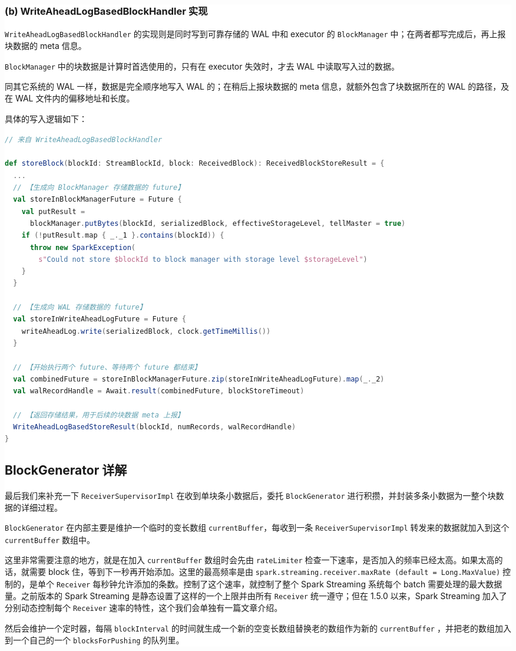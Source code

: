 ### (b) WriteAheadLogBasedBlockHandler 实现

`WriteAheadLogBasedBlockHandler` 的实现则是同时写到可靠存储的 WAL 中和 executor 的 `BlockManager` 中；在两者都写完成后，再上报块数据的 meta 信息。

`BlockManager` 中的块数据是计算时首选使用的，只有在 executor 失效时，才去 WAL 中读取写入过的数据。

同其它系统的 WAL 一样，数据是完全顺序地写入 WAL 的；在稍后上报块数据的 meta 信息，就额外包含了块数据所在的 WAL 的路径，及在 WAL 文件内的偏移地址和长度。

具体的写入逻辑如下：

```scala
// 来自 WriteAheadLogBasedBlockHandler

def storeBlock(blockId: StreamBlockId, block: ReceivedBlock): ReceivedBlockStoreResult = {
  ...
  // 【生成向 BlockManager 存储数据的 future】
  val storeInBlockManagerFuture = Future {
    val putResult =
      blockManager.putBytes(blockId, serializedBlock, effectiveStorageLevel, tellMaster = true)
    if (!putResult.map { _._1 }.contains(blockId)) {
      throw new SparkException(
        s"Could not store $blockId to block manager with storage level $storageLevel")
    }
  }

  // 【生成向 WAL 存储数据的 future】
  val storeInWriteAheadLogFuture = Future {
    writeAheadLog.write(serializedBlock, clock.getTimeMillis())
  }

  // 【开始执行两个 future、等待两个 future 都结束】
  val combinedFuture = storeInBlockManagerFuture.zip(storeInWriteAheadLogFuture).map(_._2)
  val walRecordHandle = Await.result(combinedFuture, blockStoreTimeout)
  
  // 【返回存储结果，用于后续的块数据 meta 上报】
  WriteAheadLogBasedStoreResult(blockId, numRecords, walRecordHandle)
}
```

## BlockGenerator 详解

最后我们来补充一下 `ReceiverSupervisorImpl` 在收到单块条小数据后，委托 `BlockGenerator` 进行积攒，并封装多条小数据为一整个块数据的详细过程。

`BlockGenerator` 在内部主要是维护一个临时的变长数组 `currentBuffer`，每收到一条 `ReceiverSupervisorImpl` 转发来的数据就加入到这个 `currentBuffer` 数组中。

这里非常需要注意的地方，就是在加入 `currentBuffer` 数组时会先由 `rateLimiter` 检查一下速率，是否加入的频率已经太高。如果太高的话，就需要 block 住，等到下一秒再开始添加。这里的最高频率是由 `spark.streaming.receiver.maxRate (default = Long.MaxValue)` 控制的，是单个 `Receiver` 每秒钟允许添加的条数。控制了这个速率，就控制了整个 Spark Streaming 系统每个 batch 需要处理的最大数据量。之前版本的 Spark Streaming 是静态设置了这样的一个上限并由所有 `Receiver` 统一遵守；但在 1.5.0 以来，Spark Streaming 加入了分别动态控制每个 `Receiver` 速率的特性，这个我们会单独有一篇文章介绍。

然后会维护一个定时器，每隔 `blockInterval` 的时间就生成一个新的空变长数组替换老的数组作为新的 `currentBuffer` ，并把老的数组加入到一个自己的一个 `blocksForPushing` 的队列里。
